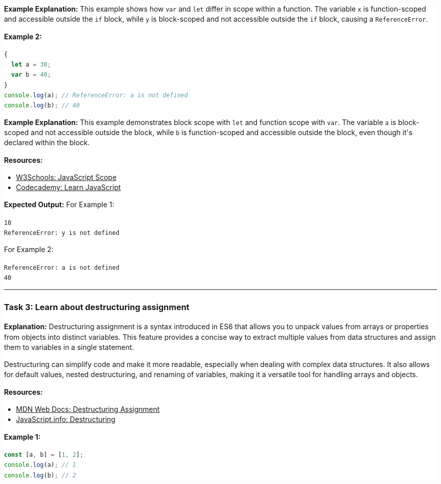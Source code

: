 **Example Explanation:**
This example shows how `var` and `let` differ in scope within a function. The variable `x` is function-scoped and accessible outside the `if` block, while `y` is block-scoped and not accessible outside the `if` block, causing a `ReferenceError`.

**Example 2:**
```javascript
{
  let a = 30;
  var b = 40;
}
console.log(a); // ReferenceError: a is not defined
console.log(b); // 40
```

**Example Explanation:**
This example demonstrates block scope with `let` and function scope with `var`. The variable `a` is block-scoped and not accessible outside the block, while `b` is function-scoped and accessible outside the block, even though it's declared within the block.

**Resources:**
- [W3Schools: JavaScript Scope](https://www.w3schools.com/js/js_scope.asp)
- [Codecademy: Learn JavaScript](https://www.codecademy.com/learn/introduction-to-javascript)

**Expected Output:**
For Example 1:
```
10
ReferenceError: y is not defined
```
For Example 2:
```
ReferenceError: a is not defined
40
```

---

### Task 3: Learn about destructuring assignment

**Explanation:**
Destructuring assignment is a syntax introduced in ES6 that allows you to unpack values from arrays or properties from objects into distinct variables. This feature provides a concise way to extract multiple values from data structures and assign them to variables in a single statement.

Destructuring can simplify code and make it more readable, especially when dealing with complex data structures. It also allows for default values, nested destructuring, and renaming of variables, making it a versatile tool for handling arrays and objects.

**Resources:**
- [MDN Web Docs: Destructuring Assignment](https://developer.mozilla.org/en-US/docs/Web/JavaScript/Reference/Operators/Destructuring_assignment)
- [JavaScript.info: Destructuring](https://javascript.info/destructuring-assignment)

**Example 1:**
```javascript
const [a, b] = [1, 2];
console.log(a); // 1
console.log(b); // 2
```
